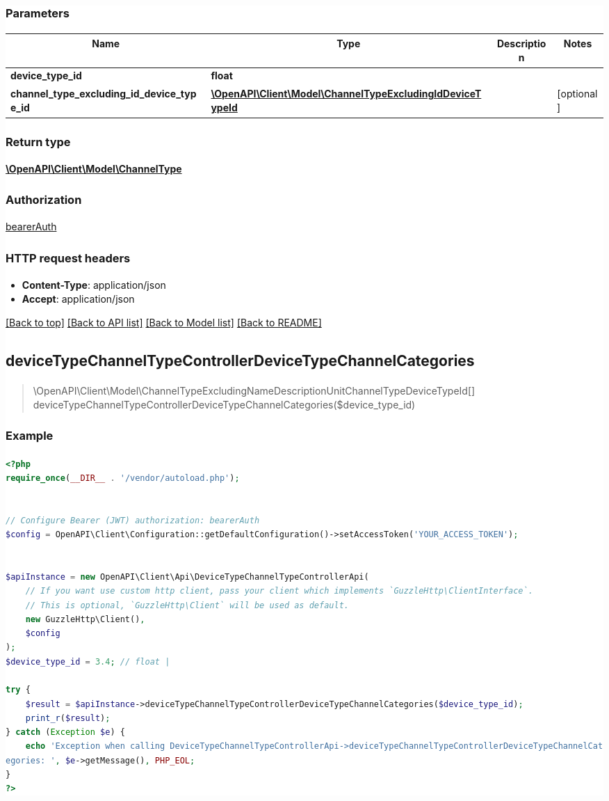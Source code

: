 ### Parameters


Name | Type | Description  | Notes
------------- | ------------- | ------------- | -------------
 **device_type_id** | **float**|  |
 **channel_type_excluding_id_device_type_id** | [**\OpenAPI\Client\Model\ChannelTypeExcludingIdDeviceTypeId**](../Model/ChannelTypeExcludingIdDeviceTypeId.md)|  | [optional]

### Return type

[**\OpenAPI\Client\Model\ChannelType**](../Model/ChannelType.md)

### Authorization

[bearerAuth](../../README.md#bearerAuth)

### HTTP request headers

- **Content-Type**: application/json
- **Accept**: application/json

[[Back to top]](#) [[Back to API list]](../../README.md#documentation-for-api-endpoints)
[[Back to Model list]](../../README.md#documentation-for-models)
[[Back to README]](../../README.md)


## deviceTypeChannelTypeControllerDeviceTypeChannelCategories

> \OpenAPI\Client\Model\ChannelTypeExcludingNameDescriptionUnitChannelTypeDeviceTypeId[] deviceTypeChannelTypeControllerDeviceTypeChannelCategories($device_type_id)



### Example

```php
<?php
require_once(__DIR__ . '/vendor/autoload.php');


// Configure Bearer (JWT) authorization: bearerAuth
$config = OpenAPI\Client\Configuration::getDefaultConfiguration()->setAccessToken('YOUR_ACCESS_TOKEN');


$apiInstance = new OpenAPI\Client\Api\DeviceTypeChannelTypeControllerApi(
    // If you want use custom http client, pass your client which implements `GuzzleHttp\ClientInterface`.
    // This is optional, `GuzzleHttp\Client` will be used as default.
    new GuzzleHttp\Client(),
    $config
);
$device_type_id = 3.4; // float | 

try {
    $result = $apiInstance->deviceTypeChannelTypeControllerDeviceTypeChannelCategories($device_type_id);
    print_r($result);
} catch (Exception $e) {
    echo 'Exception when calling DeviceTypeChannelTypeControllerApi->deviceTypeChannelTypeControllerDeviceTypeChannelCategories: ', $e->getMessage(), PHP_EOL;
}
?>
```
